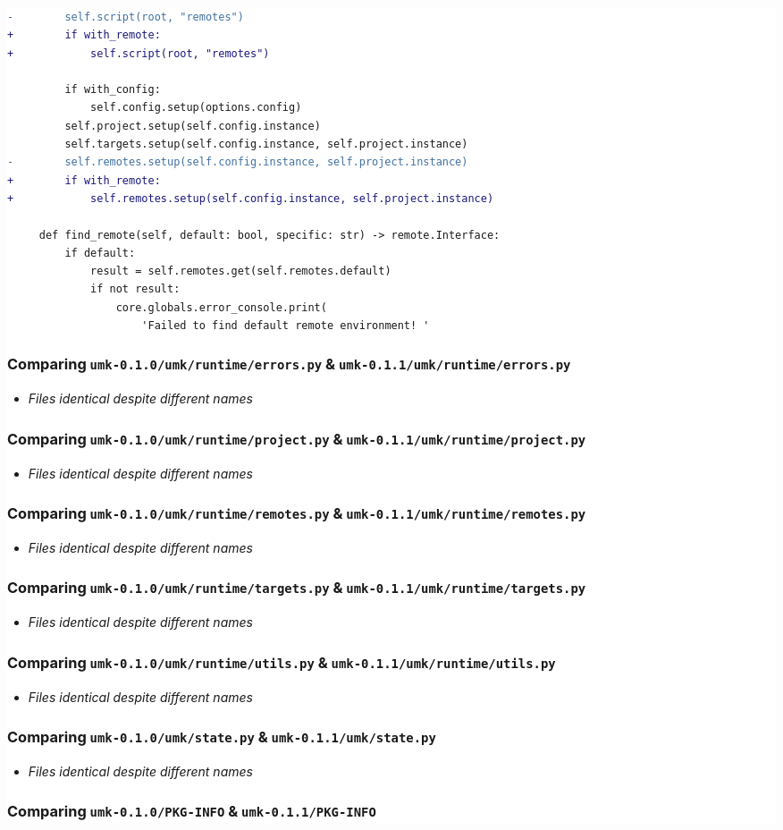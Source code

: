 ```diff
-        self.script(root, "remotes")
+        if with_remote:
+            self.script(root, "remotes")
 
         if with_config:
             self.config.setup(options.config)
         self.project.setup(self.config.instance)
         self.targets.setup(self.config.instance, self.project.instance)
-        self.remotes.setup(self.config.instance, self.project.instance)
+        if with_remote:
+            self.remotes.setup(self.config.instance, self.project.instance)
 
     def find_remote(self, default: bool, specific: str) -> remote.Interface:
         if default:
             result = self.remotes.get(self.remotes.default)
             if not result:
                 core.globals.error_console.print(
                     'Failed to find default remote environment! '
```

### Comparing `umk-0.1.0/umk/runtime/errors.py` & `umk-0.1.1/umk/runtime/errors.py`

 * *Files identical despite different names*

### Comparing `umk-0.1.0/umk/runtime/project.py` & `umk-0.1.1/umk/runtime/project.py`

 * *Files identical despite different names*

### Comparing `umk-0.1.0/umk/runtime/remotes.py` & `umk-0.1.1/umk/runtime/remotes.py`

 * *Files identical despite different names*

### Comparing `umk-0.1.0/umk/runtime/targets.py` & `umk-0.1.1/umk/runtime/targets.py`

 * *Files identical despite different names*

### Comparing `umk-0.1.0/umk/runtime/utils.py` & `umk-0.1.1/umk/runtime/utils.py`

 * *Files identical despite different names*

### Comparing `umk-0.1.0/umk/state.py` & `umk-0.1.1/umk/state.py`

 * *Files identical despite different names*

### Comparing `umk-0.1.0/PKG-INFO` & `umk-0.1.1/PKG-INFO`

